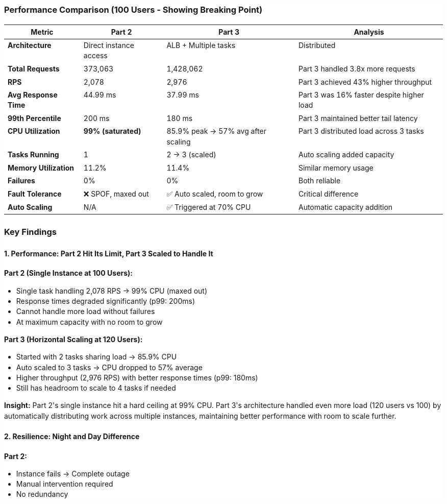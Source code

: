 ### Performance Comparison (100 Users - Showing Breaking Point)

| Metric | Part 2 | Part 3 | Analysis |
|--------|--------|--------|----------|
| **Architecture** | Direct instance access | ALB + Multiple tasks | Distributed |
| **Total Requests** | 373,063 | 1,428,062 | Part 3 handled 3.8x more requests |
| **RPS** | 2,078 | 2,976 | Part 3 achieved 43% higher throughput |
| **Avg Response Time** | 44.99 ms | 37.99 ms | Part 3 was 16% faster despite higher load |
| **99th Percentile** | 200 ms | 180 ms | Part 3 maintained better tail latency |
| **CPU Utilization** | **99% (saturated)** | 85.9% peak → 57% avg after scaling | Part 3 distributed load across 3 tasks |
| **Tasks Running** | 1 | 2 → 3 (scaled) | Auto scaling added capacity |
| **Memory Utilization** | 11.2% | 11.4% | Similar memory usage |
| **Failures** | 0% | 0% | Both reliable |
| **Fault Tolerance** | ❌ SPOF, maxed out | ✅ Auto scaled, room to grow | Critical difference |
| **Auto Scaling** | N/A | ✅ Triggered at 70% CPU | Automatic capacity addition |

### Key Findings

#### 1. Performance: Part 2 Hit Its Limit, Part 3 Scaled to Handle It

**Part 2 (Single Instance at 100 Users):**
- Single task handling 2,078 RPS → 99% CPU (maxed out)
- Response times degraded significantly (p99: 200ms)
- Cannot handle more load without failures
- At maximum capacity with no room to grow

**Part 3 (Horizontal Scaling at 120 Users):**
- Started with 2 tasks sharing load → 85.9% CPU
- Auto scaled to 3 tasks → CPU dropped to 57% average
- Higher throughput (2,976 RPS) with better response times (p99: 180ms)
- Still has headroom to scale to 4 tasks if needed

**Insight:** Part 2's single instance hit a hard ceiling at 99% CPU. Part 3's architecture handled even more load (120 users vs 100) by automatically distributing work across multiple instances, maintaining better performance with room to scale further.

#### 2. Resilience: Night and Day Difference

**Part 2:**
- Instance fails → Complete outage
- Manual intervention required
- No redundancy
